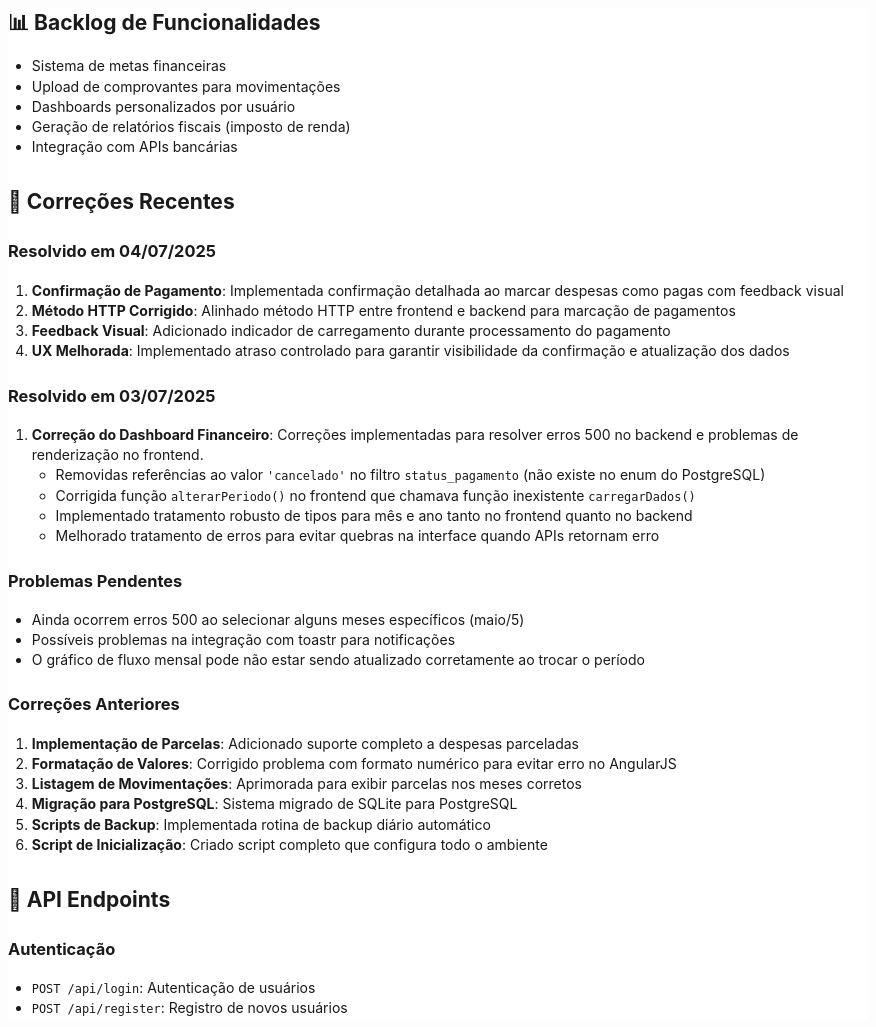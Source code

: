 ## 📊 Backlog de Funcionalidades

- Sistema de metas financeiras
- Upload de comprovantes para movimentações
- Dashboards personalizados por usuário
- Geração de relatórios fiscais (imposto de renda)
- Integração com APIs bancárias

## 🔄 Correções Recentes

### Resolvido em 04/07/2025

1. **Confirmação de Pagamento**: Implementada confirmação detalhada ao marcar despesas como pagas com feedback visual
2. **Método HTTP Corrigido**: Alinhado método HTTP entre frontend e backend para marcação de pagamentos
3. **Feedback Visual**: Adicionado indicador de carregamento durante processamento do pagamento
4. **UX Melhorada**: Implementado atraso controlado para garantir visibilidade da confirmação e atualização dos dados

### Resolvido em 03/07/2025

1. **Correção do Dashboard Financeiro**: Correções implementadas para resolver erros 500 no backend e problemas de renderização no frontend.
   - Removidas referências ao valor `'cancelado'` no filtro `status_pagamento` (não existe no enum do PostgreSQL)
   - Corrigida função `alterarPeriodo()` no frontend que chamava função inexistente `carregarDados()`
   - Implementado tratamento robusto de tipos para mês e ano tanto no frontend quanto no backend
   - Melhorado tratamento de erros para evitar quebras na interface quando APIs retornam erro
   
### Problemas Pendentes
   - Ainda ocorrem erros 500 ao selecionar alguns meses específicos (maio/5)
   - Possíveis problemas na integração com toastr para notificações
   - O gráfico de fluxo mensal pode não estar sendo atualizado corretamente ao trocar o período

### Correções Anteriores

1. **Implementação de Parcelas**: Adicionado suporte completo a despesas parceladas
2. **Formatação de Valores**: Corrigido problema com formato numérico para evitar erro no AngularJS
3. **Listagem de Movimentações**: Aprimorada para exibir parcelas nos meses corretos
4. **Migração para PostgreSQL**: Sistema migrado de SQLite para PostgreSQL
5. **Scripts de Backup**: Implementada rotina de backup diário automático
6. **Script de Inicialização**: Criado script completo que configura todo o ambiente

## 🔗 API Endpoints

### Autenticação
- `POST /api/login`: Autenticação de usuários
- `POST /api/register`: Registro de novos usuários
